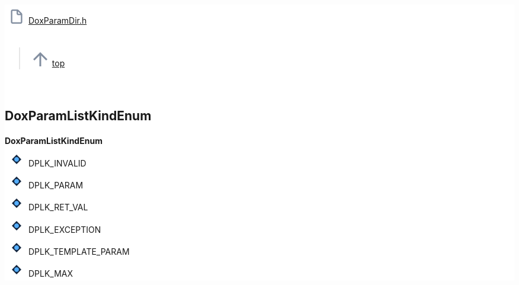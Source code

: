 <span class="icon-list-item"><a href="https://github.com/CharlesCarley/MdDox/blob/master/Tools/Doxygen/DoxParamDir.h#L44" class="icon-list-item"><img src="../images/file.svg" class="icon-list-item"/><span class="icon-list-item">DoxParamDir.h</span>
</a>
</span>
<br/>
<br/>
<blockquote>
<span class="icon-list-item"><a href="#doxygen" class="icon-list-item"><img src="../images/jumpToTop.svg" class="icon-list-item"/><span class="icon-list-item">top</span>
</a>
</span>
</blockquote>
<br/>
<a id="doxparamlistkindenum"></a>
<h2>DoxParamListKindEnum</h2>
<span class="bold-text"><b>DoxParamListKindEnum</b></span>
<br/>
<a id="dplk_invalid"></a>
<div class="paragraph">
<span class="paragraph"><img src="../images/enum.svg"/><span class="inline-text">DPLK_INVALID</span>
</span>
</div>
<a id="dplk_param"></a>
<div class="paragraph">
<span class="paragraph"><img src="../images/enum.svg"/><span class="inline-text">DPLK_PARAM</span>
</span>
</div>
<a id="dplk_ret_val"></a>
<div class="paragraph">
<span class="paragraph"><img src="../images/enum.svg"/><span class="inline-text">DPLK_RET_VAL</span>
</span>
</div>
<a id="dplk_exception"></a>
<div class="paragraph">
<span class="paragraph"><img src="../images/enum.svg"/><span class="inline-text">DPLK_EXCEPTION</span>
</span>
</div>
<a id="dplk_template_param"></a>
<div class="paragraph">
<span class="paragraph"><img src="../images/enum.svg"/><span class="inline-text">DPLK_TEMPLATE_PARAM</span>
</span>
</div>
<a id="dplk_max"></a>
<div class="paragraph">
<span class="paragraph"><img src="../images/enum.svg"/><span class="inline-text">DPLK_MAX</span>
</span>
